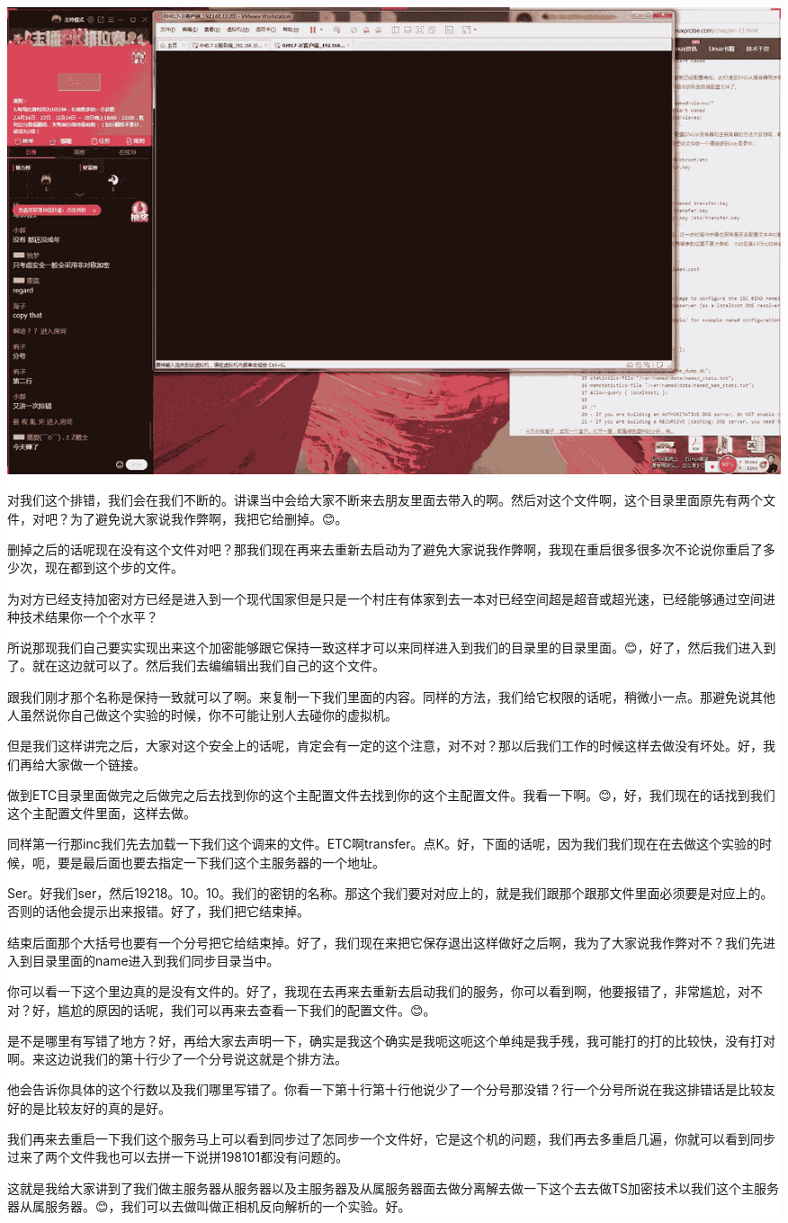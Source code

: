 ![](img/79fa2dac7f57a016ed1632a28e16b18d_6.png)

对我们这个排错，我们会在我们不断的。讲课当中会给大家不断来去朋友里面去带入的啊。然后对这个文件啊，这个目录里面原先有两个文件，对吧？为了避免说大家说我作弊啊，我把它给删掉。😊。

删掉之后的话呢现在没有这个文件对吧？那我们现在再来去重新去启动为了避免大家说我作弊啊，我现在重启很多很多次不论说你重启了多少次，现在都到这个步的文件。

为对方已经支持加密对方已经是进入到一个现代国家但是只是一个村庄有体家到去一本对已经空间超是超音或超光速，已经能够通过空间进种技术结果你一个个水平？

所说那现我们自己要实实现出来这个加密能够跟它保持一致这样才可以来同样进入到我们的目录里的目录里面。😊，好了，然后我们进入到了。就在这边就可以了。然后我们去编编辑出我们自己的这个文件。

跟我们刚才那个名称是保持一致就可以了啊。来复制一下我们里面的内容。同样的方法，我们给它权限的话呢，稍微小一点。那避免说其他人虽然说你自己做这个实验的时候，你不可能让别人去碰你的虚拟机。

但是我们这样讲完之后，大家对这个安全上的话呢，肯定会有一定的这个注意，对不对？那以后我们工作的时候这样去做没有坏处。好，我们再给大家做一个链接。

做到ETC目录里面做完之后做完之后去找到你的这个主配置文件去找到你的这个主配置文件。我看一下啊。😊，好，我们现在的话找到我们这个主配置文件里面，这样去做。

同样第一行那inc我们先去加载一下我们这个调来的文件。ETC啊transfer。点K。好，下面的话呢，因为我们我们现在在去做这个实验的时候，呃，要是最后面也要去指定一下我们这个主服务器的一个地址。

Ser。好我们ser，然后19218。10。10。我们的密钥的名称。那这个我们要对对应上的，就是我们跟那个跟那文件里面必须要是对应上的。否则的话他会提示出来报错。好了，我们把它结束掉。

结束后面那个大括号也要有一个分号把它给结束掉。好了，我们现在来把它保存退出这样做好之后啊，我为了大家说我作弊对不？我们先进入到目录里面的name进入到我们同步目录当中。

你可以看一下这个里边真的是没有文件的。好了，我现在去再来去重新去启动我们的服务，你可以看到啊，他要报错了，非常尴尬，对不对？好，尴尬的原因的话呢，我们可以再来去查看一下我们的配置文件。😊。

是不是哪里有写错了地方？好，再给大家去声明一下，确实是我这个确实是我呃这呃这个单纯是我手残，我可能打的打的比较快，没有打对啊。来这边说我们的第十行少了一个分号说这就是个排方法。

他会告诉你具体的这个行数以及我们哪里写错了。你看一下第十行第十行他说少了一个分号那没错？行一个分号所说在我这排错话是比较友好的是比较友好的真的是好。

我们再来去重启一下我们这个服务马上可以看到同步过了怎同步一个文件好，它是这个机的问题，我们再去多重启几遍，你就可以看到同步过来了两个文件我也可以去拼一下说拼198101都没有问题的。

这就是我给大家讲到了我们做主服务器从服务器以及主服务器及从属服务器面去做分离解去做一下这个去去做TS加密技术以我们这个主服务器从属服务器。😊，我们可以去做叫做正相机反向解析的一个实验。好。
